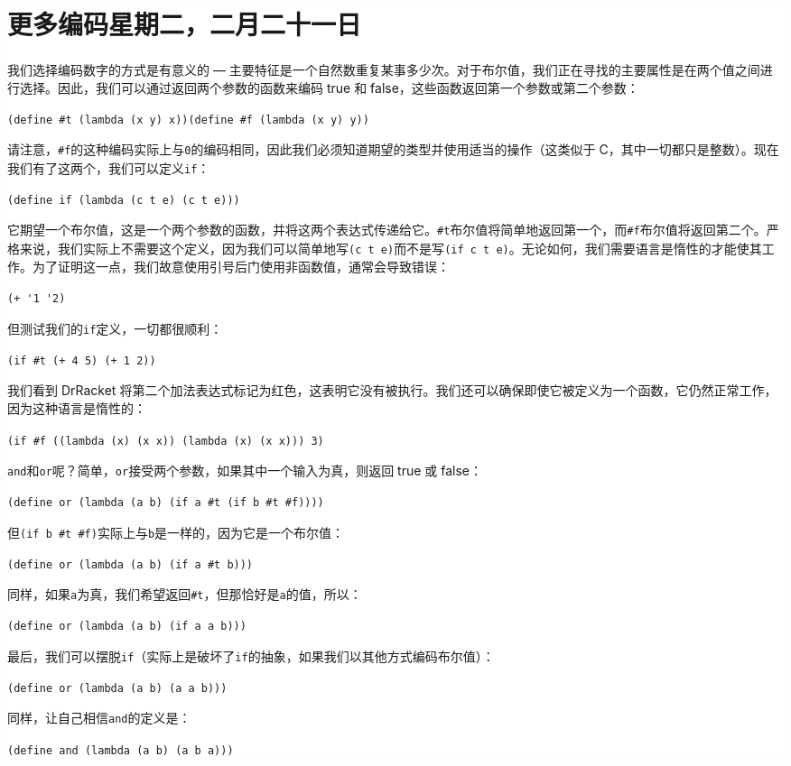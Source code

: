 # 更多编码星期二，二月二十一日

我们选择编码数字的方式是有意义的 — 主要特征是一个自然数重复某事多少次。对于布尔值，我们正在寻找的主要属性是在两个值之间进行选择。因此，我们可以通过返回两个参数的函数来编码 true 和 false，这些函数返回第一个参数或第二个参数：

```
(define #t (lambda (x y) x))(define #f (lambda (x y) y))
```

请注意，`#f`的这种编码实际上与`0`的编码相同，因此我们必须知道期望的类型并使用适当的操作（这类似于 C，其中一切都只是整数）。现在我们有了这两个，我们可以定义`if`：

```
(define if (lambda (c t e) (c t e)))
```

它期望一个布尔值，这是一个两个参数的函数，并将这两个表达式传递给它。`#t`布尔值将简单地返回第一个，而`#f`布尔值将返回第二个。严格来说，我们实际上不需要这个定义，因为我们可以简单地写`(c t e)`而不是写`(if c t e)`。无论如何，我们需要语言是惰性的才能使其工作。为了证明这一点，我们故意使用引号后门使用非函数值，通常会导致错误：

```
(+ '1 '2)
```

但测试我们的`if`定义，一切都很顺利：

```
(if #t (+ 4 5) (+ 1 2))
```

我们看到 DrRacket 将第二个加法表达式标记为红色，这表明它没有被执行。我们还可以确保即使它被定义为一个函数，它仍然正常工作，因为这种语言是惰性的：

```
(if #f ((lambda (x) (x x)) (lambda (x) (x x))) 3)
```

`and`和`or`呢？简单，`or`接受两个参数，如果其中一个输入为真，则返回 true 或 false：

```
(define or (lambda (a b) (if a #t (if b #t #f))))
```

但`(if b #t #f)`实际上与`b`是一样的，因为它是一个布尔值：

```
(define or (lambda (a b) (if a #t b)))
```

同样，如果`a`为真，我们希望返回`#t`，但那恰好是`a`的值，所以：

```
(define or (lambda (a b) (if a a b)))
```

最后，我们可以摆脱`if`（实际上是破坏了`if`的抽象，如果我们以其他方式编码布尔值）：

```
(define or (lambda (a b) (a a b)))
```

同样，让自己相信`and`的定义是：

```
(define and (lambda (a b) (a b a)))
```
